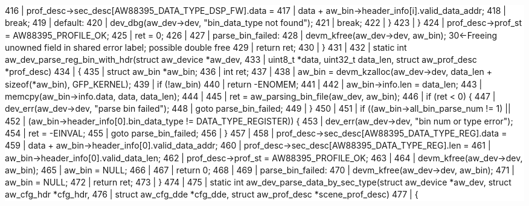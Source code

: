 416   | 			prof_desc->sec_desc[AW88395_DATA_TYPE_DSP_FW].data =
417   | 					data + aw_bin->header_info[i].valid_data_addr;
418   |  break;
419   |  default:
420   |  dev_dbg(aw_dev->dev, "bin_data_type not found");
421   |  break;
422   | 		}
423   | 	}
424   |  prof_desc->prof_st = AW88395_PROFILE_OK;
425   |  ret =  0;
426   |
427   | parse_bin_failed:
428   |  devm_kfree(aw_dev->dev, aw_bin);
    30←Freeing unowned field in shared error label; possible double free
429   |  return ret;
430   | }
431   |
432   | static int aw_dev_parse_reg_bin_with_hdr(struct aw_device *aw_dev,
433   | 			uint8_t *data, uint32_t data_len, struct aw_prof_desc *prof_desc)
434   | {
435   |  struct aw_bin *aw_bin;
436   |  int ret;
437   |
438   | 	aw_bin = devm_kzalloc(aw_dev->dev, data_len + sizeof(*aw_bin), GFP_KERNEL);
439   |  if (!aw_bin)
440   |  return -ENOMEM;
441   |
442   | 	aw_bin->info.len = data_len;
443   |  memcpy(aw_bin->info.data, data, data_len);
444   |
445   | 	ret = aw_parsing_bin_file(aw_dev, aw_bin);
446   |  if (ret < 0) {
447   |  dev_err(aw_dev->dev, "parse bin failed");
448   |  goto parse_bin_failed;
449   | 	}
450   |
451   |  if ((aw_bin->all_bin_parse_num != 1) ||
452   | 		(aw_bin->header_info[0].bin_data_type != DATA_TYPE_REGISTER)) {
453   |  dev_err(aw_dev->dev, "bin num or type error");
454   | 		ret = -EINVAL;
455   |  goto parse_bin_failed;
456   | 	}
457   |
458   | 	prof_desc->sec_desc[AW88395_DATA_TYPE_REG].data =
459   | 				data + aw_bin->header_info[0].valid_data_addr;
460   | 	prof_desc->sec_desc[AW88395_DATA_TYPE_REG].len =
461   | 				aw_bin->header_info[0].valid_data_len;
462   | 	prof_desc->prof_st = AW88395_PROFILE_OK;
463   |
464   | 	devm_kfree(aw_dev->dev, aw_bin);
465   | 	aw_bin = NULL;
466   |
467   |  return 0;
468   |
469   | parse_bin_failed:
470   | 	devm_kfree(aw_dev->dev, aw_bin);
471   | 	aw_bin = NULL;
472   |  return ret;
473   | }
474   |
475   | static int aw_dev_parse_data_by_sec_type(struct aw_device *aw_dev, struct aw_cfg_hdr *cfg_hdr,
476   |  struct aw_cfg_dde *cfg_dde, struct aw_prof_desc *scene_prof_desc)
477   | {